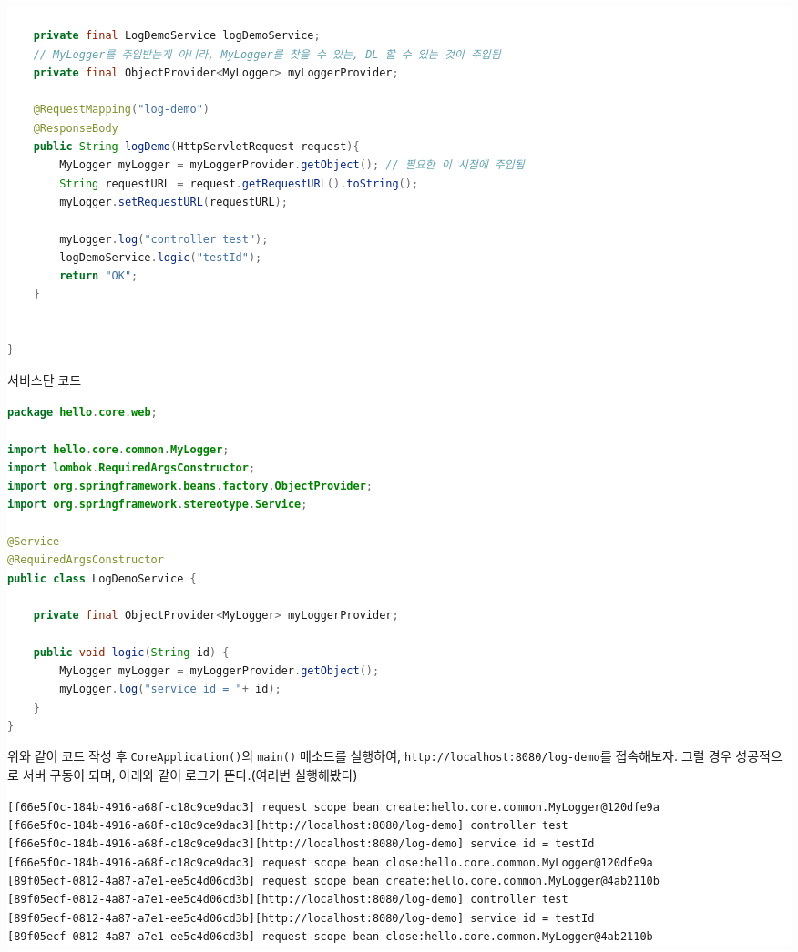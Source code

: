 ```java 

    private final LogDemoService logDemoService;
    // MyLogger를 주입받는게 아니라, MyLogger를 찾을 수 있는, DL 할 수 있는 것이 주입됨
    private final ObjectProvider<MyLogger> myLoggerProvider;

    @RequestMapping("log-demo")
    @ResponseBody
    public String logDemo(HttpServletRequest request){
        MyLogger myLogger = myLoggerProvider.getObject(); // 필요한 이 시점에 주입됨
        String requestURL = request.getRequestURL().toString();
        myLogger.setRequestURL(requestURL);

        myLogger.log("controller test");
        logDemoService.logic("testId");
        return "OK";
    }


}
```

서비스단 코드 

```java
package hello.core.web;

import hello.core.common.MyLogger;
import lombok.RequiredArgsConstructor;
import org.springframework.beans.factory.ObjectProvider;
import org.springframework.stereotype.Service;

@Service
@RequiredArgsConstructor
public class LogDemoService {

    private final ObjectProvider<MyLogger> myLoggerProvider;

    public void logic(String id) {
        MyLogger myLogger = myLoggerProvider.getObject();
        myLogger.log("service id = "+ id);
    }
}
```

위와 같이 코드 작성 후 `CoreApplication()`의 `main()` 메소드를 실행하여, `http://localhost:8080/log-demo`를 접속해보자. 그럴 경우 성공적으로 서버 구동이 되며, 아래와 같이 로그가 뜬다.(여러번 실행해봤다)

```
[f66e5f0c-184b-4916-a68f-c18c9ce9dac3] request scope bean create:hello.core.common.MyLogger@120dfe9a
[f66e5f0c-184b-4916-a68f-c18c9ce9dac3][http://localhost:8080/log-demo] controller test
[f66e5f0c-184b-4916-a68f-c18c9ce9dac3][http://localhost:8080/log-demo] service id = testId
[f66e5f0c-184b-4916-a68f-c18c9ce9dac3] request scope bean close:hello.core.common.MyLogger@120dfe9a
[89f05ecf-0812-4a87-a7e1-ee5c4d06cd3b] request scope bean create:hello.core.common.MyLogger@4ab2110b
[89f05ecf-0812-4a87-a7e1-ee5c4d06cd3b][http://localhost:8080/log-demo] controller test
[89f05ecf-0812-4a87-a7e1-ee5c4d06cd3b][http://localhost:8080/log-demo] service id = testId
[89f05ecf-0812-4a87-a7e1-ee5c4d06cd3b] request scope bean close:hello.core.common.MyLogger@4ab2110b
```
